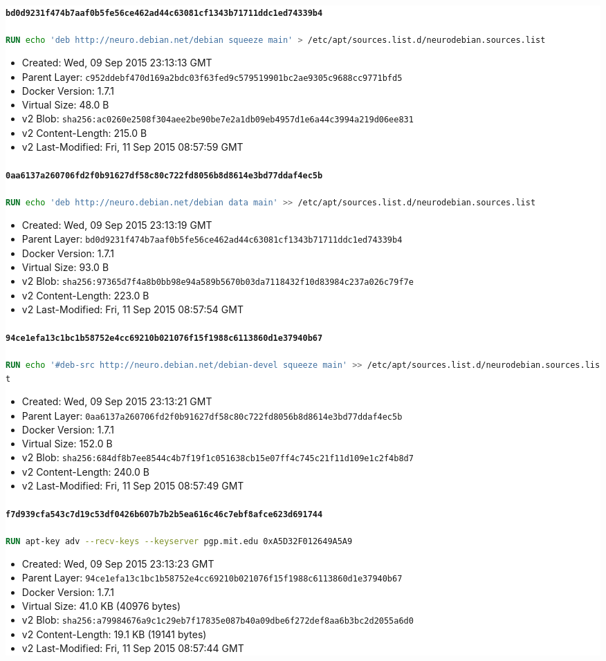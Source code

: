 #### `bd0d9231f474b7aaf0b5fe56ce462ad44c63081cf1343b71711ddc1ed74339b4`

```dockerfile
RUN echo 'deb http://neuro.debian.net/debian squeeze main' > /etc/apt/sources.list.d/neurodebian.sources.list
```

-	Created: Wed, 09 Sep 2015 23:13:13 GMT
-	Parent Layer: `c952ddebf470d169a2bdc03f63fed9c579519901bc2ae9305c9688cc9771bfd5`
-	Docker Version: 1.7.1
-	Virtual Size: 48.0 B
-	v2 Blob: `sha256:ac0260e2508f304aee2be90be7e2a1db09eb4957d1e6a44c3994a219d06ee831`
-	v2 Content-Length: 215.0 B
-	v2 Last-Modified: Fri, 11 Sep 2015 08:57:59 GMT

#### `0aa6137a260706fd2f0b91627df58c80c722fd8056b8d8614e3bd77ddaf4ec5b`

```dockerfile
RUN echo 'deb http://neuro.debian.net/debian data main' >> /etc/apt/sources.list.d/neurodebian.sources.list
```

-	Created: Wed, 09 Sep 2015 23:13:19 GMT
-	Parent Layer: `bd0d9231f474b7aaf0b5fe56ce462ad44c63081cf1343b71711ddc1ed74339b4`
-	Docker Version: 1.7.1
-	Virtual Size: 93.0 B
-	v2 Blob: `sha256:97365d7f4a8b0bb98e94a589b5670b03da7118432f10d83984c237a026c79f7e`
-	v2 Content-Length: 223.0 B
-	v2 Last-Modified: Fri, 11 Sep 2015 08:57:54 GMT

#### `94ce1efa13c1bc1b58752e4cc69210b021076f15f1988c6113860d1e37940b67`

```dockerfile
RUN echo '#deb-src http://neuro.debian.net/debian-devel squeeze main' >> /etc/apt/sources.list.d/neurodebian.sources.list
```

-	Created: Wed, 09 Sep 2015 23:13:21 GMT
-	Parent Layer: `0aa6137a260706fd2f0b91627df58c80c722fd8056b8d8614e3bd77ddaf4ec5b`
-	Docker Version: 1.7.1
-	Virtual Size: 152.0 B
-	v2 Blob: `sha256:684df8b7ee8544c4b7f19f1c051638cb15e07ff4c745c21f11d109e1c2f4b8d7`
-	v2 Content-Length: 240.0 B
-	v2 Last-Modified: Fri, 11 Sep 2015 08:57:49 GMT

#### `f7d939cfa543c7d19c53df0426b607b7b2b5ea616c46c7ebf8afce623d691744`

```dockerfile
RUN apt-key adv --recv-keys --keyserver pgp.mit.edu 0xA5D32F012649A5A9
```

-	Created: Wed, 09 Sep 2015 23:13:23 GMT
-	Parent Layer: `94ce1efa13c1bc1b58752e4cc69210b021076f15f1988c6113860d1e37940b67`
-	Docker Version: 1.7.1
-	Virtual Size: 41.0 KB (40976 bytes)
-	v2 Blob: `sha256:a79984676a9c1c29eb7f17835e087b40a09dbe6f272def8aa6b3bc2d2055a6d0`
-	v2 Content-Length: 19.1 KB (19141 bytes)
-	v2 Last-Modified: Fri, 11 Sep 2015 08:57:44 GMT
